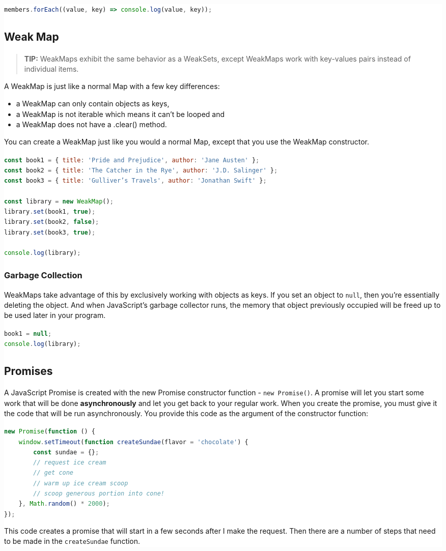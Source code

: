 ``` javascript
members.forEach((value, key) => console.log(value, key));
```

## Weak Map
> **TIP:** WeakMaps exhibit the same behavior as a WeakSets, except WeakMaps work with key-values pairs instead of individual items.

A WeakMap is just like a normal Map with a few key differences:

- a WeakMap can only contain objects as keys,
- a WeakMap is not iterable which means it can’t be looped and
- a WeakMap does not have a .clear() method.

You can create a WeakMap just like you would a normal Map, except that you use the WeakMap constructor.


``` javascript
const book1 = { title: 'Pride and Prejudice', author: 'Jane Austen' };
const book2 = { title: 'The Catcher in the Rye', author: 'J.D. Salinger' };
const book3 = { title: 'Gulliver’s Travels', author: 'Jonathan Swift' };

const library = new WeakMap();
library.set(book1, true);
library.set(book2, false);
library.set(book3, true);

console.log(library);
```

### Garbage Collection
WeakMaps take advantage of this by exclusively working with objects as keys. If you set an object to `null`, then you’re essentially deleting the object. And when JavaScript’s garbage collector runs, the memory that object previously occupied will be freed up to be used later in your program.

``` javascript
book1 = null;
console.log(library);
```

## Promises
A JavaScript Promise is created with the new Promise constructor function - `new Promise()`. A promise will let you start some work that will be done **asynchronously** and let you get back to your regular work. When you create the promise, you must give it the code that will be run asynchronously. You provide this code as the argument of the constructor function:

``` javascript
new Promise(function () {
    window.setTimeout(function createSundae(flavor = 'chocolate') {
        const sundae = {};
        // request ice cream
        // get cone
        // warm up ice cream scoop
        // scoop generous portion into cone!
    }, Math.random() * 2000);
});
```
This code creates a promise that will start in a few seconds after I make the request. Then there are a number of steps that need to be made in the `createSundae` function.
